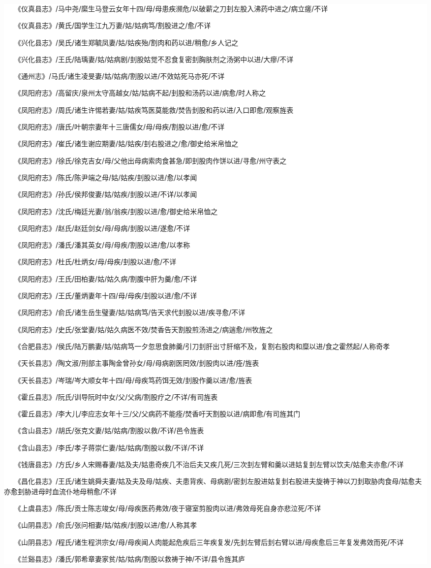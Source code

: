 　　《仪真县志》/马中尧/縻生马登云女年十四/母/母患疾濒危/以破薪之刀刲左股入沸药中进之/病立瘥/不详

　　《仪真县志》/黄氏/国学生江九万妻/姑/姑病笃/割股进之/愈/不详

　　《兴化县志》/吴氏/诸生郑毓凤妻/姑/姑疾殆/割肉和药以进/稍愈/乡人记之

　　《兴化县志》/王氏/陆瑀妻/姑/姑病剧/刲股姑觉不忍食复密刲胸肤剂之汤粥中以进/大瘳/不详

　　《通州志》/马氏/诸生凌旻妻/姑/姑病/割股以进/不效姑死马亦死/不详

　　《凤阳府志》/高留庆/泉州太守高越女/姑/姑病不起/刲股和汤药以进/病愈/时人称之

　　《凤阳府志》/周氏/诸生许惕若妻/姑/姑疾笃医莫能救/焚告刲股和药以进/入口即愈/观察旌表

　　《凤阳府志》/唐氏/叶朝宗妻年十三唐儒女/母/母疾/割股以进/愈/不详

　　《凤阳府志》/崔氏/诸生谢应期妻/姑/姑疾/刲右股进之/愈/御史给米帛恤之

　　《凤阳府志》/徐氏/徐克吉女/母/父他出母病索肉食甚急/即刲股肉作饼以进/寻愈/州守表之

　　《凤阳府志》/陈氏/陈尹端之母/姑/姑疾/刲股以进/愈/以孝闻

　　《凤阳府志》/孙氏/侯邦俊妻/姑/姑疾/刲股以进/不详/以孝闻

　　《凤阳府志》/沈氏/梅廷光妻/翁/翁疾/刲股以进/愈/御史给米帛恤之

　　《凤阳府志》/赵氏/赵廷剑女/母/母病/刲股以进/遂愈/不详

　　《凤阳府志》/潘氏/潘其英女/母/母疾/割股以进/愈/以孝称

　　《凤阳府志》/杜氏/杜炳女/母/母疾/刲股以进/愈/不详

　　《凤阳府志》/王氏/田柏妻/姑/姑久病/割腹中肝为羹/愈/不详

　　《凤阳府志》/王氏/董炳妻年十四/母/母疾/刲股以进/愈/不详

　　《凤阳府志》/俞氏/诸生岳生璧妻/姑/姑病笃/告天求代刲股以进/疾寻愈/不详

　　《凤阳府志》/史氏/张堂妻/姑/姑久病医不效/焚香告天割股煎汤进之/病遄愈/州牧旌之

　　《合肥县志》/侯氏/陆万鹏妻/姑/姑病笃一夕忽思食肺羹/引刀刲肝出寸肝缩不及，复割右股肉和糜以进/食之霍然起/人称奇孝

　　《天长县志》/陶文淑/刑部主事陶金曾孙女/母/母病剧医罔效/刲股肉以进/痊/旌表

　　《天长县志》/岑瑞/岑大顺女年十四/母/母疾笃药饵无效/刲股作羹以进/愈/旌表

　　《霍丘县志》/阮氏/训导阮时中女/父/父病/割股疗之/不详/有司旌表

　　《霍丘县志》/李大儿/李应志女年十三/父/父病药不能痊/焚香吁天割股以进/病即愈/有司旌其门

　　《含山县志》/胡氏/张克文妻/姑/姑病/割股以救/不详/邑令旌表

　　《含山县志》/李氏/孝子蒋崇仁妻/姑/姑病/割股以救/不详/不详

　　《钱唐县志》/方氏/乡人宋赐春妻/姑及夫/姑患奇疾几不治后夫又疾几死/三次刲左臂和羹以进姑复刲左臂以饮夫/姑愈夫亦愈/不详

　　《昌化县志》/王氏/诸生姚舜夫妻/姑及夫及母/姑疾、夫患背疾、母病剧/密刲左股进姑复刲右股进夫旋祷于神以刀刲取胁肉食母/姑愈夫亦愈刲胁进母时血流仆地母稍愈/不详

　　《上虞县志》/陈氏/贡士陈志竣女/母/母疾医药弗效/夜于寝室剪股肉以进/弗效母死自身亦悲泣死/不详

　　《山阴县志》/俞氏/张问相妻/姑/姑疾/刲股以进/愈/人称其孝

　　《山阴县志》/程氏/诸生程洪宗女/母/母疾闻人肉能起危疾后三年疾复发/先刲左臂后刲右臂以进/母疾愈后三年复发弗效而死/不详

　　《兰谿县志》/潘氏/郭希章妻家贫/姑/姑病/割股以救祷于神/不详/县令旌其庐
